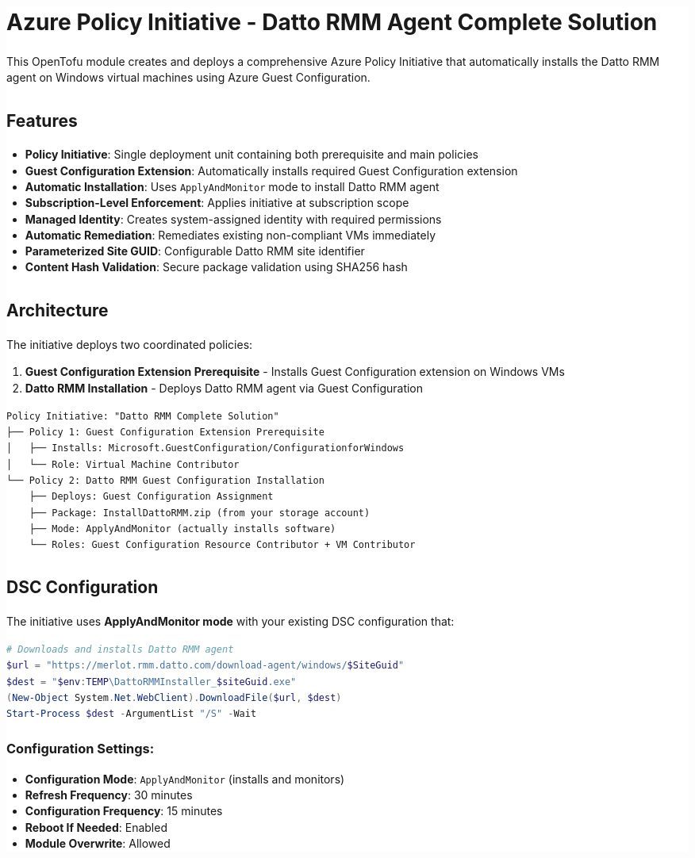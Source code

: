 # Azure Policy Initiative - Datto RMM Agent Complete Solution

This OpenTofu module creates and deploys a comprehensive Azure Policy Initiative that automatically installs the Datto RMM agent on Windows virtual machines using Azure Guest Configuration.

## Features

- **Policy Initiative**: Single deployment unit containing both prerequisite and main policies
- **Guest Configuration Extension**: Automatically installs required Guest Configuration extension
- **Automatic Installation**: Uses `ApplyAndMonitor` mode to install Datto RMM agent
- **Subscription-Level Enforcement**: Applies initiative at subscription scope
- **Managed Identity**: Creates system-assigned identity with required permissions
- **Automatic Remediation**: Remediates existing non-compliant VMs immediately
- **Parameterized Site GUID**: Configurable Datto RMM site identifier
- **Content Hash Validation**: Secure package validation using SHA256 hash

## Architecture

The initiative deploys two coordinated policies:

1. **Guest Configuration Extension Prerequisite** - Installs Guest Configuration extension on Windows VMs
2. **Datto RMM Installation** - Deploys Datto RMM agent via Guest Configuration

```
Policy Initiative: "Datto RMM Complete Solution"
├── Policy 1: Guest Configuration Extension Prerequisite
│   ├── Installs: Microsoft.GuestConfiguration/ConfigurationforWindows
│   └── Role: Virtual Machine Contributor
└── Policy 2: Datto RMM Guest Configuration Installation
    ├── Deploys: Guest Configuration Assignment
    ├── Package: InstallDattoRMM.zip (from your storage account)
    ├── Mode: ApplyAndMonitor (actually installs software)
    └── Roles: Guest Configuration Resource Contributor + VM Contributor
```

## DSC Configuration

The initiative uses **ApplyAndMonitor mode** with your existing DSC configuration that:

```powershell
# Downloads and installs Datto RMM agent
$url = "https://merlot.rmm.datto.com/download-agent/windows/$SiteGuid"
$dest = "$env:TEMP\DattoRMMInstaller_$siteGuid.exe"
(New-Object System.Net.WebClient).DownloadFile($url, $dest)
Start-Process $dest -ArgumentList "/S" -Wait
```

### Configuration Settings:
- **Configuration Mode**: `ApplyAndMonitor` (installs and monitors)
- **Refresh Frequency**: 30 minutes
- **Configuration Frequency**: 15 minutes
- **Reboot If Needed**: Enabled
- **Module Overwrite**: Allowed
